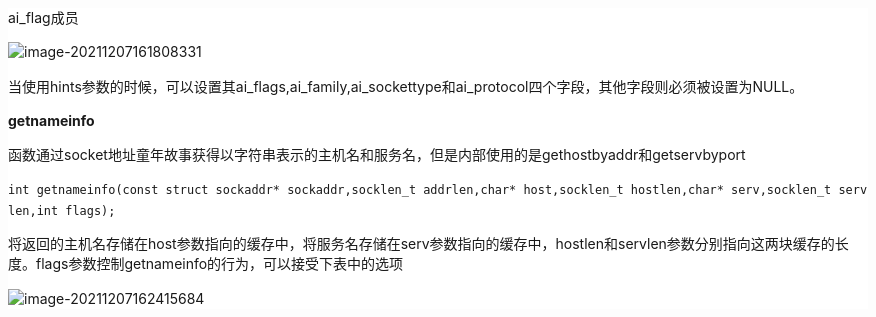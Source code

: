 ai_flag成员

![image-20211207161808331](C:\Users\mzx\AppData\Roaming\Typora\typora-user-images\image-20211207161808331.png)

当使用hints参数的时候，可以设置其ai_flags,ai_family,ai_sockettype和ai_protocol四个字段，其他字段则必须被设置为NULL。





**getnameinfo**

函数通过socket地址童年故事获得以字符串表示的主机名和服务名，但是内部使用的是gethostbyaddr和getservbyport

```
int getnameinfo(const struct sockaddr* sockaddr,socklen_t addrlen,char* host,socklen_t hostlen,char* serv,socklen_t servlen,int flags);
```

将返回的主机名存储在host参数指向的缓存中，将服务名存储在serv参数指向的缓存中，hostlen和servlen参数分别指向这两块缓存的长度。flags参数控制getnameinfo的行为，可以接受下表中的选项

![image-20211207162415684](C:\Users\mzx\AppData\Roaming\Typora\typora-user-images\image-20211207162415684.png)